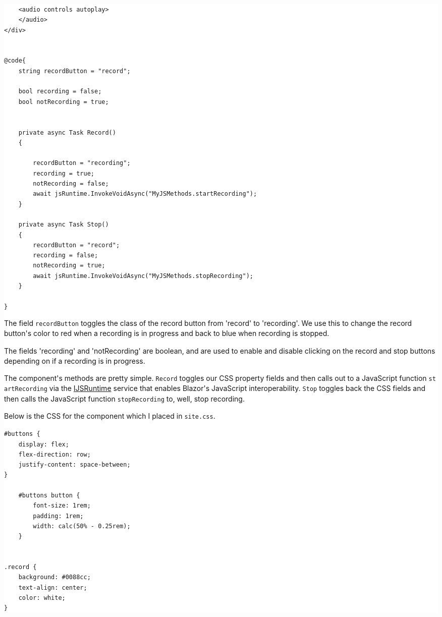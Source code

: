 ```
    <audio controls autoplay>
    </audio>
</div>


@code{
    string recordButton = "record";

    bool recording = false;
    bool notRecording = true;


    private async Task Record()
    {

        recordButton = "recording";
        recording = true;
        notRecording = false;
        await jsRuntime.InvokeVoidAsync("MyJSMethods.startRecording");
    }

    private async Task Stop()
    {
        recordButton = "record";
        recording = false;
        notRecording = true;
        await jsRuntime.InvokeVoidAsync("MyJSMethods.stopRecording");
    }

}
```

The field `recordButton` toggles the class of the record button from 'record' to 'recording'. We use this to change the record button's color to red when a recording is in progress and back to blue when recording is stopped.

The fields 'recording' and 'notRecording' are boolean, and are used to enable and disable clicking on the record and stop buttons depending on if a recording is in progress. 

The component's methods are pretty simple. `Record` toggles our CSS property fields and then calls out to a JavaScript function `startRecording` via the [IJSRuntime](https://blazor-university.com/javascript-interop/calling-javascript-from-dotnet/) service that enables Blazor's JavaScript interoperability. `Stop` toggles back the CSS fields and then calls the JavaScript function `stopRecording` to, well, stop recording. 

Below is the CSS for the component which I placed in `site.css`.
```
#buttons {
    display: flex;
    flex-direction: row;
    justify-content: space-between;
}

    #buttons button {
        font-size: 1rem;
        padding: 1rem;
        width: calc(50% - 0.25rem);
    }


.record {
    background: #0088cc;
    text-align: center;
    color: white;
}
```